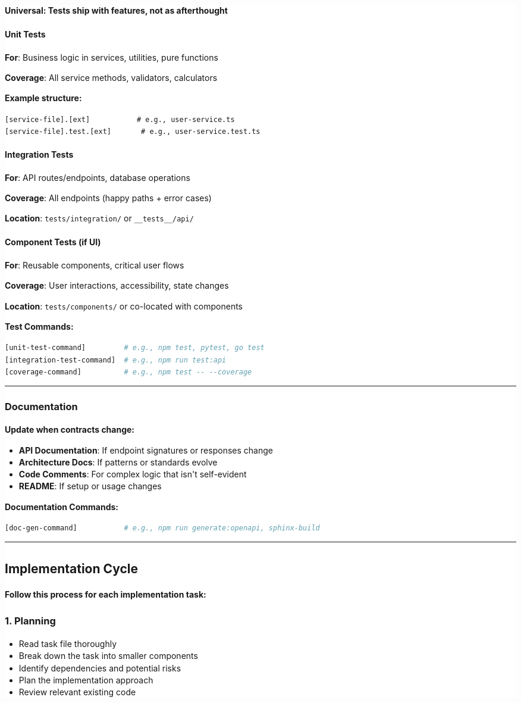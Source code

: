 **Universal: Tests ship with features, not as afterthought**

#### Unit Tests
**For**: Business logic in services, utilities, pure functions

**Coverage**: All service methods, validators, calculators

**Example structure:**
```
[service-file].[ext]           # e.g., user-service.ts
[service-file].test.[ext]       # e.g., user-service.test.ts
```

#### Integration Tests
**For**: API routes/endpoints, database operations

**Coverage**: All endpoints (happy paths + error cases)

**Location**: `tests/integration/` or `__tests__/api/`

#### Component Tests (if UI)
**For**: Reusable components, critical user flows

**Coverage**: User interactions, accessibility, state changes

**Location**: `tests/components/` or co-located with components

**Test Commands:**
```bash
[unit-test-command]         # e.g., npm test, pytest, go test
[integration-test-command]  # e.g., npm run test:api
[coverage-command]          # e.g., npm test -- --coverage
```

---

### Documentation

**Update when contracts change:**

- **API Documentation**: If endpoint signatures or responses change
- **Architecture Docs**: If patterns or standards evolve
- **Code Comments**: For complex logic that isn't self-evident
- **README**: If setup or usage changes

**Documentation Commands:**
```bash
[doc-gen-command]           # e.g., npm run generate:openapi, sphinx-build
```

---

## Implementation Cycle

**Follow this process for each implementation task:**

### 1. Planning
- Read task file thoroughly
- Break down the task into smaller components
- Identify dependencies and potential risks
- Plan the implementation approach
- Review relevant existing code
